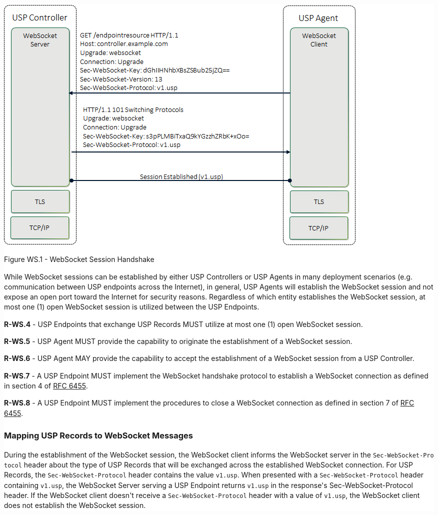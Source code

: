 <img src="websocket-session-handshake.png"/>

Figure WS.1 - WebSocket Session Handshake

While WebSocket sessions can be established by either USP Controllers or USP Agents in many deployment scenarios (e.g. communication between USP endpoints across the Internet), in general, USP Agents will establish the WebSocket session and not expose an open port toward the Internet for security reasons. Regardless of which entity establishes the WebSocket session, at most one (1) open WebSocket session is utilized between the USP Endpoints.

**R-WS.4** - USP Endpoints that exchange USP Records MUST utilize at most one (1) open WebSocket session.

**R-WS.5** - USP Agent MUST provide the capability to originate the establishment of a WebSocket session.

**R-WS.6** - USP Agent MAY provide the capability to accept the establishment of a WebSocket session from a USP Controller.

**R-WS.7** - A USP Endpoint MUST implement the WebSocket handshake protocol to establish a WebSocket connection as defined in section 4 of [RFC 6455][20].

**R-WS.8** - A USP Endpoint MUST implement the procedures to close a WebSocket  connection  as defined in section 7 of [RFC 6455][20].

<a id='mapping_usp_records_to_websocket_messages' />

### Mapping USP Records to WebSocket Messages

During the establishment of the WebSocket session, the WebSocket client informs the WebSocket server in the `Sec-WebSocket-Protocol` header about the type of USP Records that will be exchanged across the established WebSocket connection. For USP Records, the `Sec-WebSocket-Protocol` header contains the value `v1.usp`.  When presented with a `Sec-WebSocket-Protocol` header containing `v1.usp`, the WebSocket Server serving a USP Endpoint returns `v1.usp` in the response's Sec-WebSocket-Protocol header. If the WebSocket client doesn't receive a `Sec-WebSocket-Protocol` header with a value of `v1.usp`, the WebSocket client does not establish the WebSocket session.


[1]:	https://github.com/BroadbandForum/usp/tree/master/data-model "TR-181 Issue 2 Device:2 Data Model"
[2]: https://www.broadband-forum.org/technical/download/TR-069.pdf	"TR-069 Amendment 6	CPE WAN Management Protocol"
[3]:	https://www.broadband-forum.org/technical/download/TR-106_Amendment-8.pdf "TR-106 Amendment 8	Data Model Template for TR-069 Enabled Devices"
[4]:	https://tools.ietf.org/html/rfc7228 "RFC 7228	Terminology for Constrained-Node Networks"
[5]:	https://tools.ietf.org/html/rfc2136	"RFC 2136 Dynamic Updates in the Domain Name System"
[6]:	https://tools.ietf.org/html/rfc3007	"RFC 3007 Secure Domain Name System Dynamic Update"
[7]:	https://tools.ietf.org/html/rfc6763	"RFC 6763 DNS-Based Service Discovery"
[8]:	https://tools.ietf.org/html/rfc6762	"RFC 6762 Multicast DNS"
[9]:	https://tools.ietf.org/html/rfc7252	"RFC 7252 The Constrained Application Protocol (CoAP)"
[10]:	https://tools.ietf.org/html/rfc7390	"RFC 7390 Group Communication for the Constrained Application Protocol (CoAP)"
[11]:	https://tools.ietf.org/html/rfc4033	"RFC 4033 DNS Security Introduction and Requirements"
[12]:	https://developers.google.com/protocol-buffers/docs/proto3 "Protocol Buffers v3	Protocol Buffers Mechanism for Serializing Structured Data Version 3"
[13]: https://regauth.standards.ieee.org/standards-ra-web/pub/view.html#registries "IEEE Registration Authority"
[14]: https://tools.ietf.org/html/rfc4122 "RFC 4122 A Universally Unique IDentifier (UUID) URN Namespace"
[15]: https://tools.ietf.org/html/rfc5280 "RFC 5290 Internet X.509 Public Key Infrastructure Certificate and Certificate Revocation List (CRL) Profile"
[16]: https://tools.ietf.org/html/rfc6818 "RFC 6818 Updates to the Internet X.509 Public Key Infrastructure Certificate and Certificate Revocation List (CRL) Profile"
[17]: https://tools.ietf.org/html/rfc2234 "RFC 2234 Augmented BNF for Syntax Specifications: ABNF"
[18]: https://tools.ietf.org/html/rfc3986 "RFC 3986 Uniform Resource Identifier (URI): Generic Syntax"
[19]: https://tools.ietf.org/html/rfc2141 "RFC 2141 URN Syntax"
[20]: https://tools.ietf.org/html/rfc6455 "RFC 6455 The WebSocket Protocol"
[21]: https://stomp.github.io/stomp-specification-1.2.html "Simple Text Oriented Message Protocol"
[22]: https://tools.ietf.org/html/rfc5246 "The Transport Layer Security (TLS) Protocol Version 1.2"
[23]: https://tools.ietf.org/html/rfc6347 "Datagram Transport Layer Security Version 1.2"
[Conventions]: https://tools.ietf.org/html/rfc2119 "Key words for use in RFCs to Indicate Requirement Levels"